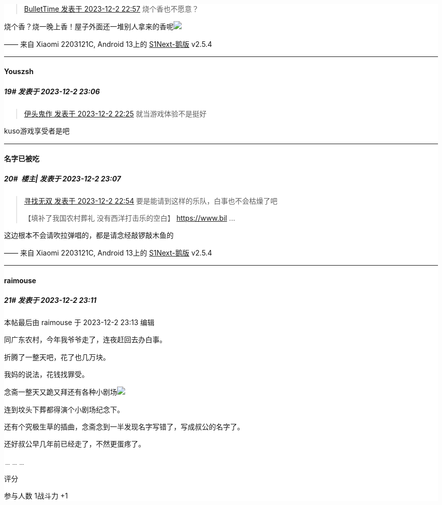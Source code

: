 <blockquote><a href="httphttps://bbs.saraba1st.com/2b/forum.php?mod=redirect&amp;goto=findpost&amp;pid=63206330&amp;ptid=2162735" target="_blank">BulletTime 发表于 2023-12-2 22:57</a>
烧个香也不愿意？</blockquote>
烧个香？烧一晚上香！屋子外面还一堆别人拿来的香呢<img src="https://static.saraba1st.com/image/smiley/face2017/002.png" referrerpolicy="no-referrer">

—— 来自 Xiaomi 2203121C, Android 13上的 [S1Next-鹅版](https://github.com/ykrank/S1-Next/releases) v2.5.4

*****

####  Youszsh  
##### 19#       发表于 2023-12-2 23:06

<blockquote><a href="httphttps://bbs.saraba1st.com/2b/forum.php?mod=redirect&amp;goto=findpost&amp;pid=63206068&amp;ptid=2162735" target="_blank">伊头鬼作 发表于 2023-12-2 22:25</a>
就当游戏体验不是挺好</blockquote>
kuso游戏享受者是吧

*****

####  名字已被吃  
##### 20#         楼主| 发表于 2023-12-2 23:07

<blockquote><a href="httphttps://bbs.saraba1st.com/2b/forum.php?mod=redirect&amp;goto=findpost&amp;pid=63206303&amp;ptid=2162735" target="_blank">寻找无双 发表于 2023-12-2 22:54</a>
要是能请到这样的乐队，白事也不会枯燥了吧

【填补了我国农村葬礼 没有西洋打击乐的空白】 https://www.bil ...</blockquote>
这边根本不会请吹拉弹唱的，都是请念经敲锣敲木鱼的

—— 来自 Xiaomi 2203121C, Android 13上的 [S1Next-鹅版](https://github.com/ykrank/S1-Next/releases) v2.5.4

*****

####  raimouse  
##### 21#       发表于 2023-12-2 23:11

 本帖最后由 raimouse 于 2023-12-2 23:13 编辑 

同广东农村，今年我爷爷走了，连夜赶回去办白事。

折腾了一整天吧，花了也几万块。

我妈的说法，花钱找罪受。

念斋一整天又跪又拜还有各种小剧场<img src="https://static.saraba1st.com/image/smiley/face2017/068.png" referrerpolicy="no-referrer">

连到坟头下葬都得演个小剧场纪念下。

还有个究极生草的插曲，念斋念到一半发现名字写错了，写成叔公的名字了。

还好叔公早几年前已经走了，不然更蛋疼了。

﹍﹍﹍

评分

 参与人数 1战斗力 +1
